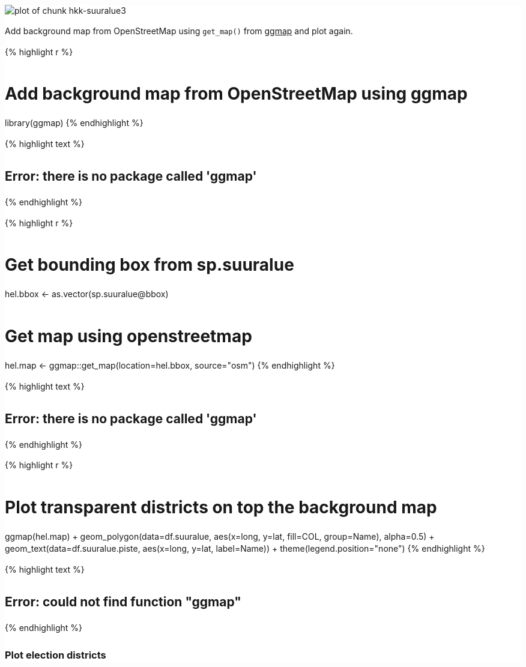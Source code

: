 ![plot of chunk hkk-suuralue3](../../figs/gisfin_tutorial/hkk-suuralue3.png) 

Add background map from OpenStreetMap using `get_map()` from [ggmap](https://sites.google.com/site/davidkahle/ggmap) and plot again.


{% highlight r %}
# Add background map from OpenStreetMap using ggmap
library(ggmap)
{% endhighlight %}



{% highlight text %}
## Error: there is no package called 'ggmap'
{% endhighlight %}



{% highlight r %}
# Get bounding box from sp.suuralue
hel.bbox <- as.vector(sp.suuralue@bbox)
# Get map using openstreetmap
hel.map <- ggmap::get_map(location=hel.bbox, source="osm")
{% endhighlight %}



{% highlight text %}
## Error: there is no package called 'ggmap'
{% endhighlight %}



{% highlight r %}
# Plot transparent districts on top the background map
ggmap(hel.map) + geom_polygon(data=df.suuralue, aes(x=long, y=lat, fill=COL, group=Name), alpha=0.5) + geom_text(data=df.suuralue.piste, aes(x=long, y=lat, label=Name)) + theme(legend.position="none")
{% endhighlight %}



{% highlight text %}
## Error: could not find function "ggmap"
{% endhighlight %}

### Plot election districts
